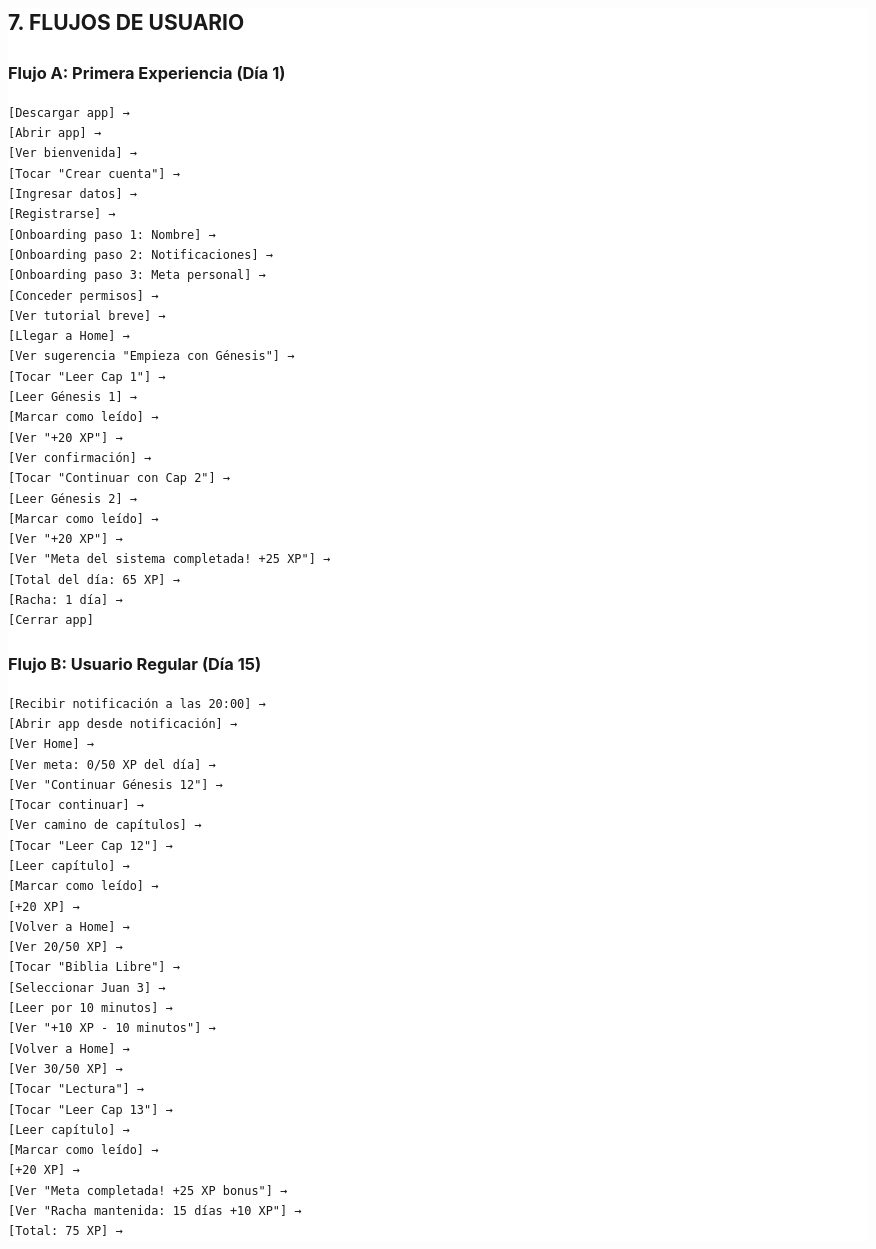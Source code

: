 ## 7. FLUJOS DE USUARIO

### Flujo A: Primera Experiencia (Día 1)

```
[Descargar app] →
[Abrir app] →
[Ver bienvenida] →
[Tocar "Crear cuenta"] →
[Ingresar datos] →
[Registrarse] →
[Onboarding paso 1: Nombre] →
[Onboarding paso 2: Notificaciones] →
[Onboarding paso 3: Meta personal] →
[Conceder permisos] →
[Ver tutorial breve] →
[Llegar a Home] →
[Ver sugerencia "Empieza con Génesis"] →
[Tocar "Leer Cap 1"] →
[Leer Génesis 1] →
[Marcar como leído] →
[Ver "+20 XP"] →
[Ver confirmación] →
[Tocar "Continuar con Cap 2"] →
[Leer Génesis 2] →
[Marcar como leído] →
[Ver "+20 XP"] →
[Ver "Meta del sistema completada! +25 XP"] →
[Total del día: 65 XP] →
[Racha: 1 día] →
[Cerrar app]
```

### Flujo B: Usuario Regular (Día 15)

```
[Recibir notificación a las 20:00] →
[Abrir app desde notificación] →
[Ver Home] →
[Ver meta: 0/50 XP del día] →
[Ver "Continuar Génesis 12"] →
[Tocar continuar] →
[Ver camino de capítulos] →
[Tocar "Leer Cap 12"] →
[Leer capítulo] →
[Marcar como leído] →
[+20 XP] →
[Volver a Home] →
[Ver 20/50 XP] →
[Tocar "Biblia Libre"] →
[Seleccionar Juan 3] →
[Leer por 10 minutos] →
[Ver "+10 XP - 10 minutos"] →
[Volver a Home] →
[Ver 30/50 XP] →
[Tocar "Lectura"] →
[Tocar "Leer Cap 13"] →
[Leer capítulo] →
[Marcar como leído] →
[+20 XP] →
[Ver "Meta completada! +25 XP bonus"] →
[Ver "Racha mantenida: 15 días +10 XP"] →
[Total: 75 XP] →
```